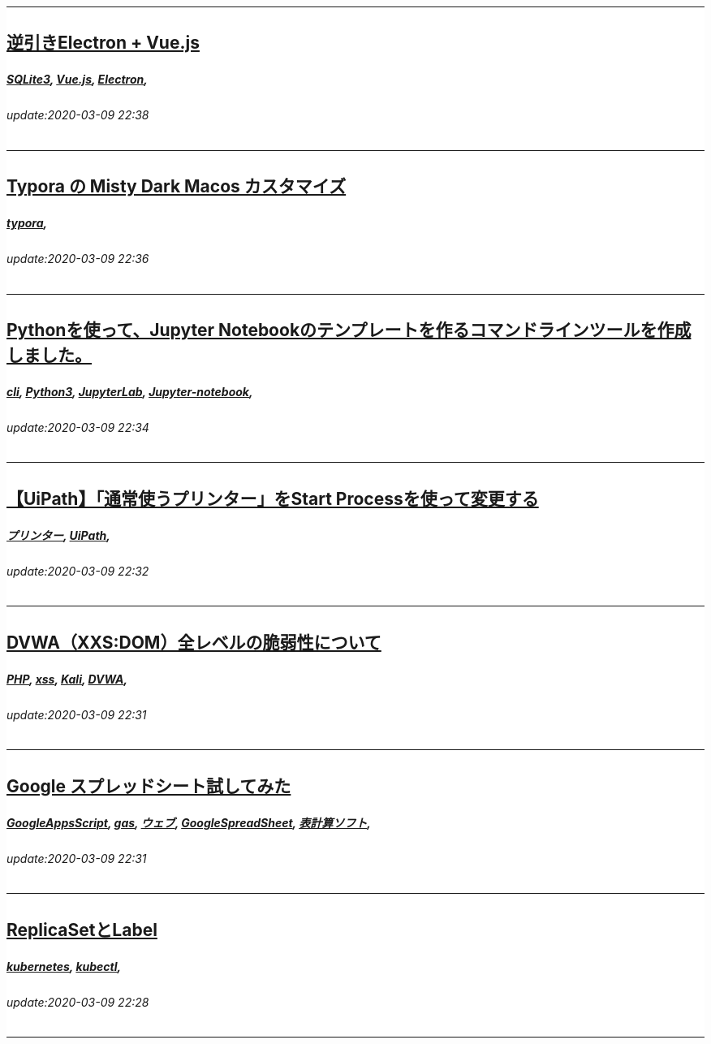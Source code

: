 
---
## [逆引きElectron + Vue.js](https://qiita.com/unhurried/items/0761a9bb5ec045a411e8)
##### [SQLite3](https://qiita.com/tags/SQLite3), [Vue.js](https://qiita.com/tags/Vue.js), [Electron](https://qiita.com/tags/Electron), 
###### update:2020-03-09 22:38
---
## [Typora の Misty Dark Macos カスタマイズ](https://qiita.com/collar/items/1ce148dc5b42e4fefabd)
##### [typora](https://qiita.com/tags/typora), 
###### update:2020-03-09 22:36
---
## [Pythonを使って、Jupyter Notebookのテンプレートを作るコマンドラインツールを作成しました。](https://qiita.com/Punisuke11/items/3415c59cb781f57e87a2)
##### [cli](https://qiita.com/tags/cli), [Python3](https://qiita.com/tags/Python3), [JupyterLab](https://qiita.com/tags/JupyterLab), [Jupyter-notebook](https://qiita.com/tags/Jupyter-notebook), 
###### update:2020-03-09 22:34
---
## [【UiPath】「通常使うプリンター」をStart Processを使って変更する](https://qiita.com/JadeSepul/items/1fccdb5a6ba845d5f454)
##### [プリンター](https://qiita.com/tags/プリンター), [UiPath](https://qiita.com/tags/UiPath), 
###### update:2020-03-09 22:32
---
## [DVWA（XXS:DOM）全レベルの脆弱性について](https://qiita.com/KPenguin/items/068dce73f6a007ac616c)
##### [PHP](https://qiita.com/tags/PHP), [xss](https://qiita.com/tags/xss), [Kali](https://qiita.com/tags/Kali), [DVWA](https://qiita.com/tags/DVWA), 
###### update:2020-03-09 22:31
---
## [Google スプレッドシート試してみた](https://qiita.com/kawaguchi5460/items/c542fc3c8e3f419074e1)
##### [GoogleAppsScript](https://qiita.com/tags/GoogleAppsScript), [gas](https://qiita.com/tags/gas), [ウェブ](https://qiita.com/tags/ウェブ), [GoogleSpreadSheet](https://qiita.com/tags/GoogleSpreadSheet), [表計算ソフト](https://qiita.com/tags/表計算ソフト), 
###### update:2020-03-09 22:31
---
## [ReplicaSetとLabel](https://qiita.com/dingtianhongjie/items/9021812887450fa84e65)
##### [kubernetes](https://qiita.com/tags/kubernetes), [kubectl](https://qiita.com/tags/kubectl), 
###### update:2020-03-09 22:28
---